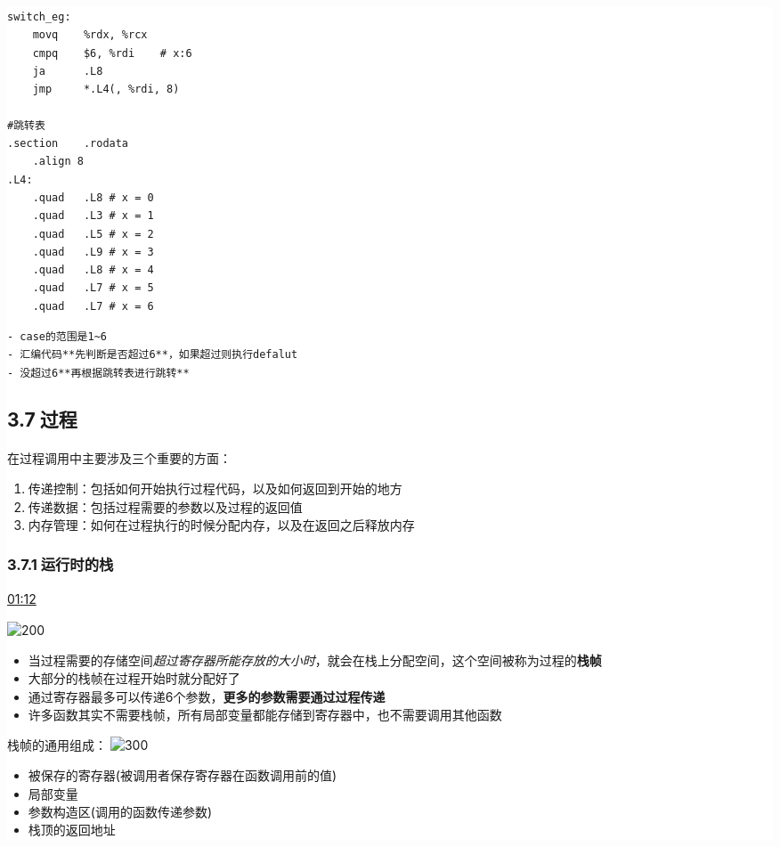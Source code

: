 ```text
switch_eg:
    movq    %rdx, %rcx
    cmpq    $6, %rdi    # x:6
    ja      .L8
    jmp     *.L4(, %rdi, 8)

#跳转表
.section    .rodata
    .align 8
.L4:
    .quad   .L8 # x = 0
    .quad   .L3 # x = 1
    .quad   .L5 # x = 2
    .quad   .L9 # x = 3
    .quad   .L8 # x = 4
    .quad   .L7 # x = 5
    .quad   .L7 # x = 6
```

```ad-note
- case的范围是1~6
- 汇编代码**先判断是否超过6**，如果超过则执行defalut
- 没超过6**再根据跳转表进行跳转**
```

## 3.7 过程

在过程调用中主要涉及三个重要的方面：

1.  传递控制：包括如何开始执行过程代码，以及如何返回到开始的地方
2.  传递数据：包括过程需要的参数以及过程的返回值
3.  内存管理：如何在过程执行的时候分配内存，以及在返回之后释放内存

### 3.7.1 运行时的栈

[01:12](https://www.bilibili.com/video/BV19X4y1P7Pn/?spm_id_from=333.788&vd_source=196e9da8ee49a7879635d5a22229e6b3#t=72.627754)

![200](images/Pasted%20image%2020230412205307.png)
- 当过程需要的存储空间*超过寄存器所能存放的大小时*，就会在栈上分配空间，这个空间被称为过程的**栈帧**
- 大部分的栈帧在过程开始时就分配好了
- 通过寄存器最多可以传递6个参数，**更多的参数需要通过过程传递**
- 许多函数其实不需要栈帧，所有局部变量都能存储到寄存器中，也不需要调用其他函数

栈帧的通用组成：
![300](images/Pasted%20image%2020230414101055.png)

- 被保存的寄存器(被调用者保存寄存器在函数调用前的值)
- 局部变量
- 参数构造区(调用的函数传递参数)
- 栈顶的返回地址
